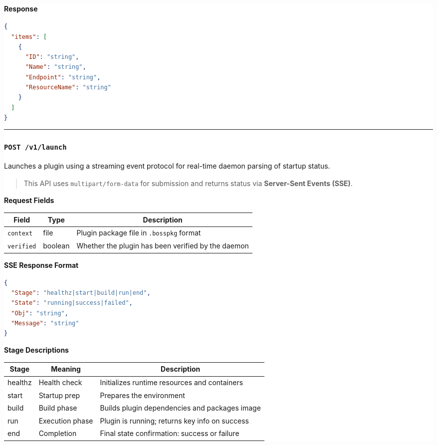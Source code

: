 **Response**

```json
{
  "items": [
    {
      "ID": "string",
      "Name": "string",
      "Endpoint": "string",
      "ResourceName": "string"
    }
  ]
}
```

---

### `POST /v1/launch`

Launches a plugin using a streaming event protocol for real-time daemon parsing of startup status.

> This API uses `multipart/form-data` for submission and returns status via **Server-Sent Events (SSE)**.

**Request Fields**

| Field      | Type     | Description                                         |
|------------|----------|-----------------------------------------------------|
| `context`  | file     | Plugin package file in `.bosspkg` format            |
| `verified` | boolean  | Whether the plugin has been verified by the daemon  |

**SSE Response Format**

```json
{
  "Stage": "healthz|start|build|run|end",
  "State": "running|success|failed",
  "Obj": "string",
  "Message": "string"
}
```

**Stage Descriptions**

| Stage   | Meaning         | Description                                      |
|---------|------------------|--------------------------------------------------|
| healthz | Health check     | Initializes runtime resources and containers     |
| start   | Startup prep     | Prepares the environment                         |
| build   | Build phase      | Builds plugin dependencies and packages image    |
| run     | Execution phase  | Plugin is running; returns key info on success   |
| end     | Completion       | Final state confirmation: success or failure     |
